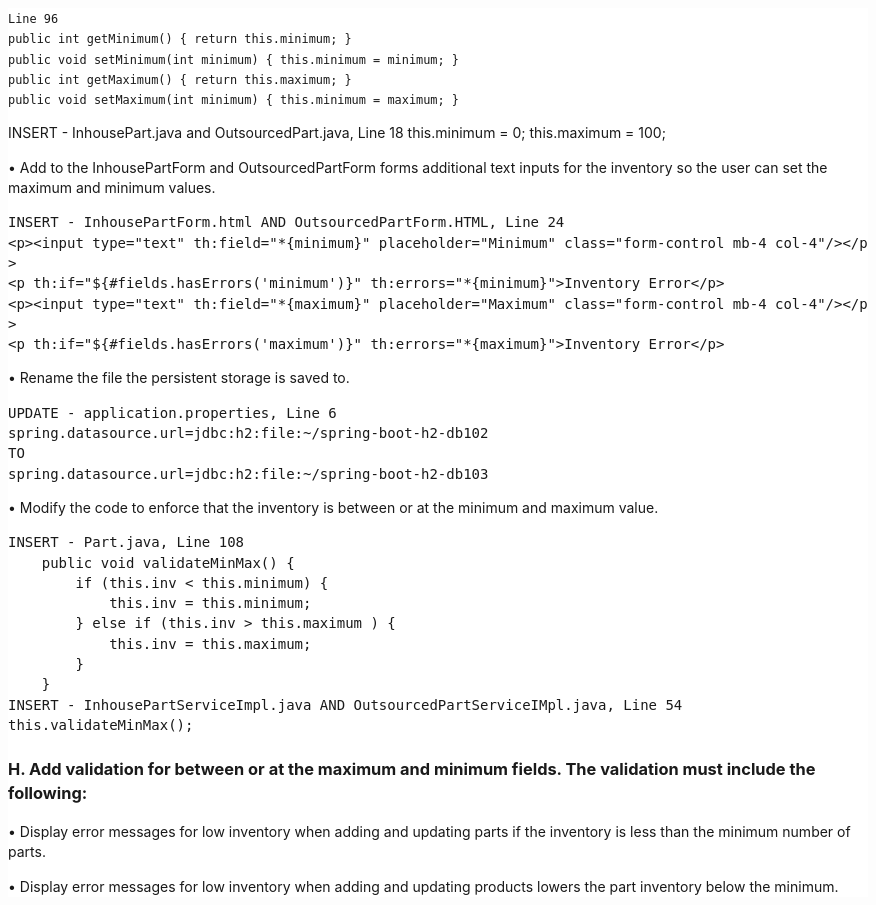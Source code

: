     Line 96
    public int getMinimum() { return this.minimum; }
    public void setMinimum(int minimum) { this.minimum = minimum; }
    public int getMaximum() { return this.maximum; }
    public void setMaximum(int minimum) { this.minimum = maximum; }

INSERT - InhousePart.java and OutsourcedPart.java, Line 18
    this.minimum = 0;
    this.maximum = 100;
</pre>

•  Add to the InhousePartForm and OutsourcedPartForm forms additional text inputs for the inventory so the user can set the maximum and minimum values.
<pre>
INSERT - InhousePartForm.html AND OutsourcedPartForm.HTML, Line 24
&lt;p&gt;&lt;input type="text" th:field="*{minimum}" placeholder="Minimum" class="form-control mb-4 col-4"/&gt;&lt;/p&gt;
&lt;p th:if="${#fields.hasErrors('minimum')}" th:errors="*{minimum}"&gt;Inventory Error&lt;/p&gt;
&lt;p&gt;&lt;input type="text" th:field="*{maximum}" placeholder="Maximum" class="form-control mb-4 col-4"/&gt;&lt;/p&gt;
&lt;p th:if="${#fields.hasErrors('maximum')}" th:errors="*{maximum}"&gt;Inventory Error&lt;/p&gt;
</pre>
•  Rename the file the persistent storage is saved to.

<pre>
UPDATE - application.properties, Line 6
spring.datasource.url=jdbc:h2:file:~/spring-boot-h2-db102
TO
spring.datasource.url=jdbc:h2:file:~/spring-boot-h2-db103
</pre>

•  Modify the code to enforce that the inventory is between or at the minimum and maximum value.
<pre>
INSERT - Part.java, Line 108
    public void validateMinMax() {
        if (this.inv < this.minimum) {
            this.inv = this.minimum;
        } else if (this.inv > this.maximum ) {
            this.inv = this.maximum;
        }
    }
INSERT - InhousePartServiceImpl.java AND OutsourcedPartServiceIMpl.java, Line 54
this.validateMinMax();
</pre>

### H.  Add validation for between or at the maximum and minimum fields. The validation must include the following:
•  Display error messages for low inventory when adding and updating parts if the inventory is less than the minimum number of parts.

•  Display error messages for low inventory when adding and updating products lowers the part inventory below the minimum.
